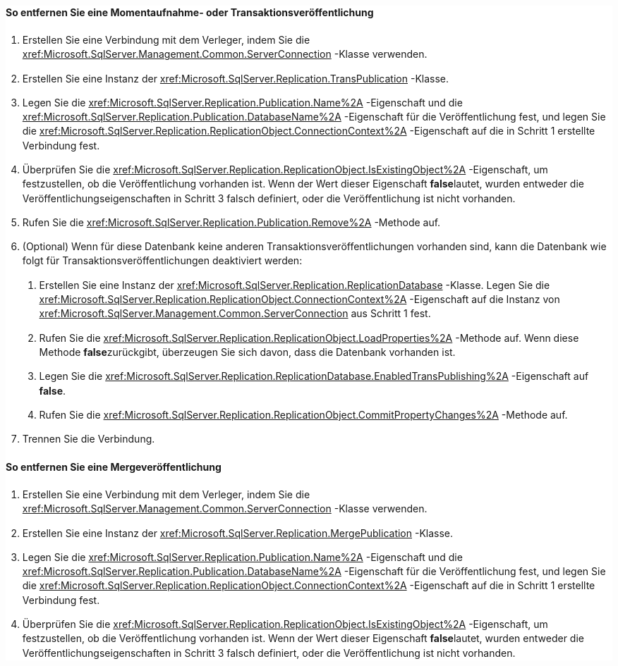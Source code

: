 #### <a name="to-remove-a-snapshot-or-transactional-publication"></a>So entfernen Sie eine Momentaufnahme- oder Transaktionsveröffentlichung  
  
1.  Erstellen Sie eine Verbindung mit dem Verleger, indem Sie die <xref:Microsoft.SqlServer.Management.Common.ServerConnection> -Klasse verwenden.  
  
2.  Erstellen Sie eine Instanz der <xref:Microsoft.SqlServer.Replication.TransPublication> -Klasse.  
  
3.  Legen Sie die <xref:Microsoft.SqlServer.Replication.Publication.Name%2A> -Eigenschaft und die <xref:Microsoft.SqlServer.Replication.Publication.DatabaseName%2A> -Eigenschaft für die Veröffentlichung fest, und legen Sie die <xref:Microsoft.SqlServer.Replication.ReplicationObject.ConnectionContext%2A> -Eigenschaft auf die in Schritt 1 erstellte Verbindung fest.  
  
4.  Überprüfen Sie die <xref:Microsoft.SqlServer.Replication.ReplicationObject.IsExistingObject%2A> -Eigenschaft, um festzustellen, ob die Veröffentlichung vorhanden ist. Wenn der Wert dieser Eigenschaft **false**lautet, wurden entweder die Veröffentlichungseigenschaften in Schritt 3 falsch definiert, oder die Veröffentlichung ist nicht vorhanden.  
  
5.  Rufen Sie die <xref:Microsoft.SqlServer.Replication.Publication.Remove%2A> -Methode auf.  
  
6.  (Optional) Wenn für diese Datenbank keine anderen Transaktionsveröffentlichungen vorhanden sind, kann die Datenbank wie folgt für Transaktionsveröffentlichungen deaktiviert werden:  
  
    1.  Erstellen Sie eine Instanz der <xref:Microsoft.SqlServer.Replication.ReplicationDatabase> -Klasse. Legen Sie die <xref:Microsoft.SqlServer.Replication.ReplicationObject.ConnectionContext%2A> -Eigenschaft auf die Instanz von <xref:Microsoft.SqlServer.Management.Common.ServerConnection> aus Schritt 1 fest.  
  
    2.  Rufen Sie die <xref:Microsoft.SqlServer.Replication.ReplicationObject.LoadProperties%2A> -Methode auf. Wenn diese Methode **false**zurückgibt, überzeugen Sie sich davon, dass die Datenbank vorhanden ist.  
  
    3.  Legen Sie die <xref:Microsoft.SqlServer.Replication.ReplicationDatabase.EnabledTransPublishing%2A> -Eigenschaft auf **false**.  
  
    4.  Rufen Sie die <xref:Microsoft.SqlServer.Replication.ReplicationObject.CommitPropertyChanges%2A> -Methode auf.  
  
7.  Trennen Sie die Verbindung.  
  
#### <a name="to-remove-a-merge-publication"></a>So entfernen Sie eine Mergeveröffentlichung  
  
1.  Erstellen Sie eine Verbindung mit dem Verleger, indem Sie die <xref:Microsoft.SqlServer.Management.Common.ServerConnection> -Klasse verwenden.  
  
2.  Erstellen Sie eine Instanz der <xref:Microsoft.SqlServer.Replication.MergePublication> -Klasse.  
  
3.  Legen Sie die <xref:Microsoft.SqlServer.Replication.Publication.Name%2A> -Eigenschaft und die <xref:Microsoft.SqlServer.Replication.Publication.DatabaseName%2A> -Eigenschaft für die Veröffentlichung fest, und legen Sie die <xref:Microsoft.SqlServer.Replication.ReplicationObject.ConnectionContext%2A> -Eigenschaft auf die in Schritt 1 erstellte Verbindung fest.  
  
4.  Überprüfen Sie die <xref:Microsoft.SqlServer.Replication.ReplicationObject.IsExistingObject%2A> -Eigenschaft, um festzustellen, ob die Veröffentlichung vorhanden ist. Wenn der Wert dieser Eigenschaft **false**lautet, wurden entweder die Veröffentlichungseigenschaften in Schritt 3 falsch definiert, oder die Veröffentlichung ist nicht vorhanden.  
  